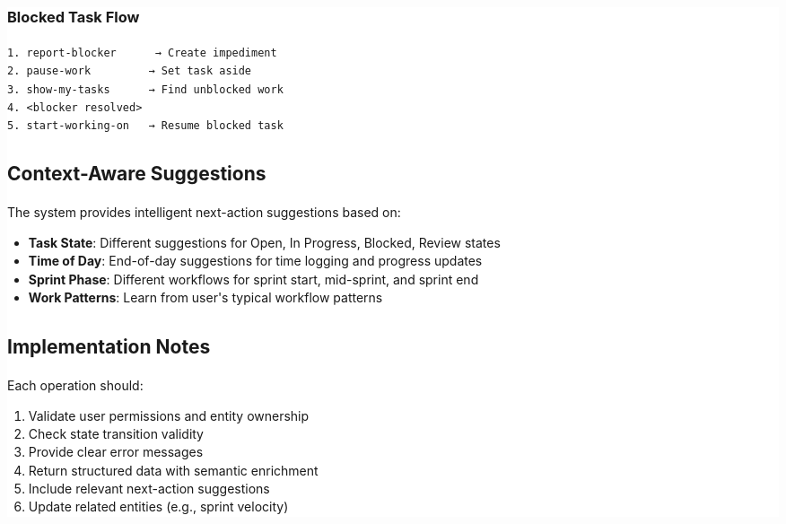 ### Blocked Task Flow
```
1. report-blocker      → Create impediment
2. pause-work         → Set task aside
3. show-my-tasks      → Find unblocked work
4. <blocker resolved>
5. start-working-on   → Resume blocked task
```

## Context-Aware Suggestions

The system provides intelligent next-action suggestions based on:

- **Task State**: Different suggestions for Open, In Progress, Blocked, Review states
- **Time of Day**: End-of-day suggestions for time logging and progress updates
- **Sprint Phase**: Different workflows for sprint start, mid-sprint, and sprint end
- **Work Patterns**: Learn from user's typical workflow patterns

## Implementation Notes

Each operation should:
1. Validate user permissions and entity ownership
2. Check state transition validity
3. Provide clear error messages
4. Return structured data with semantic enrichment
5. Include relevant next-action suggestions
6. Update related entities (e.g., sprint velocity)